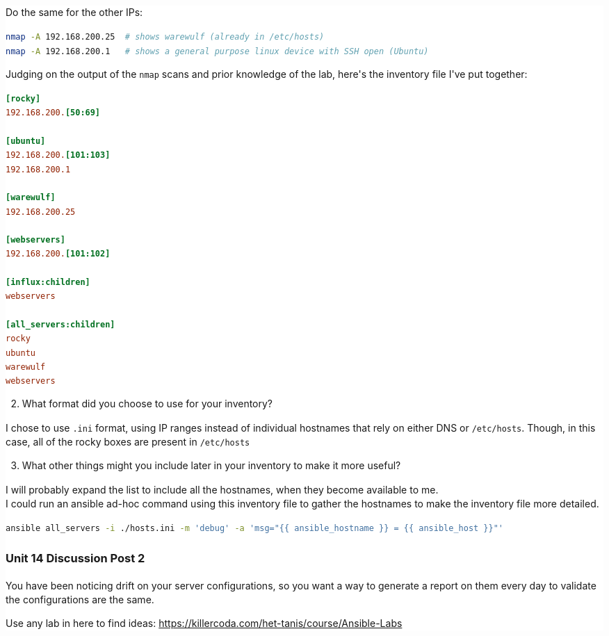 
Do the same for the other IPs:
```bash
nmap -A 192.168.200.25  # shows warewulf (already in /etc/hosts)
nmap -A 192.168.200.1   # shows a general purpose linux device with SSH open (Ubuntu)
```

Judging on the output of the `nmap` scans and prior knowledge of the lab,
here's the inventory file I've put together:
```ini
[rocky]
192.168.200.[50:69]

[ubuntu]
192.168.200.[101:103]
192.168.200.1

[warewulf]
192.168.200.25

[webservers]
192.168.200.[101:102]

[influx:children]
webservers

[all_servers:children]
rocky
ubuntu
warewulf
webservers
```

2. What format did you choose to use for your inventory?

I chose to use `.ini` format, using IP ranges instead of individual hostnames that
rely on either DNS or `/etc/hosts`. Though, in this case, all of the rocky boxes are
present in `/etc/hosts`

3. What other things might you include later in your inventory to make it more useful?

I will probably expand the list to include all the hostnames, when they become
available to me.  
I could run an ansible ad-hoc command using this inventory file to gather the hostnames to make the inventory file more detailed.  
```bash
ansible all_servers -i ./hosts.ini -m 'debug' -a 'msg="{{ ansible_hostname }} = {{ ansible_host }}"'
```


### Unit 14 Discussion Post 2
You have been noticing drift on your server configurations, so you want a way to 
generate a report on them every day to validate the configurations are the same.

Use any lab in here to find ideas: 
https://killercoda.com/het-tanis/course/Ansible-Labs 
